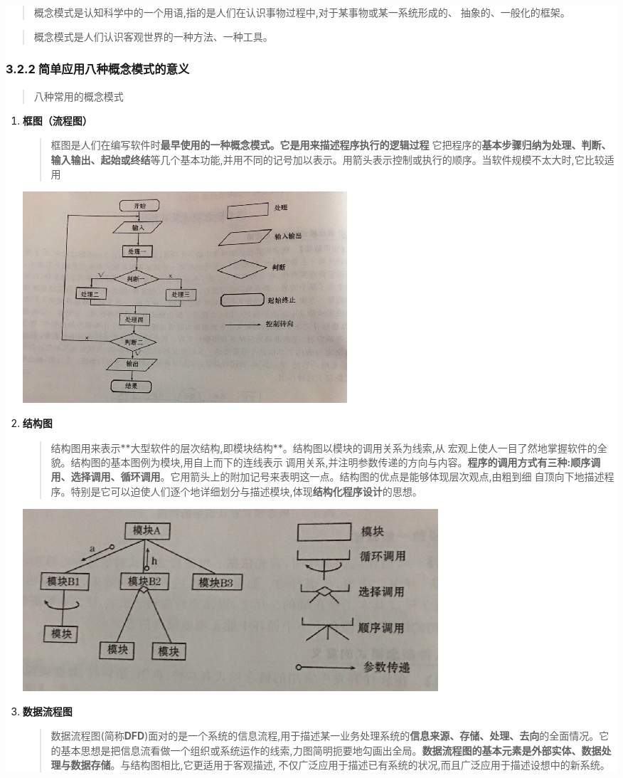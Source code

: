 > 概念模式是认知科学中的⼀个⽤语,指的是⼈们在认识事物过程中,对于某事物或某⼀系统形成的、 抽象的、⼀般化的框架。 

> 概念模式是⼈们认识客观世界的⼀种⽅法、⼀种⼯具。

### 3.2.2 简单应用八种概念模式的意义

> 八种常用的概念模式

1. **框图（流程图）**

   > 框图是⼈们在编写软件时**最早使⽤**的⼀种概念模式。它是⽤来**描述程序执⾏的逻辑过程** 它把程序的**基本步骤归纳为处理、判断、输⼊输出、起始或终结**等⼏个基本功能,并⽤不同的记号加以表示。⽤箭头表示控制或执⾏的顺序。当软件规模不太⼤时,它⽐较适⽤                                                                                                             

   <img src="软件开发工具.assets/image-20210303105054907.png" alt="image-20210303105054907"  />

2. **结构图**

   > 结构图⽤来表示**⼤型软件的层次结构,即模块结构**。结构图以模块的调⽤关系为线索,从 宏观上使⼈⼀⽬了然地掌握软件的全貌。结构图的基本图例为模块,⽤⾃上⽽下的连线表示 调⽤关系,并注明参数传递的⽅向与内容。**程序的调⽤⽅式有三种:顺序调⽤、选择调⽤、循环调⽤**。它⽤箭头上的附加记号来表明这⼀点。结构图的优点是能够体现层次观点,由粗到细 ⾃顶向下地描述程序。特别是它可以迫使⼈们逐个地详细划分与描述模块,体现**结构化程序设计**的思想。

   ![image-20210303153141259](软件开发工具.assets/image-20210303153141259.png)

3. **数据流程图**

   > 数据流程图(简称**DFD**)⾯对的是⼀个系统的信息流程,⽤于描述某⼀业务处理系统的**信息来源、存储、处理、去向**的全⾯情况。它的基本思想是把信息流看做⼀个组织或系统运作的线索,⼒图简明扼要地勾画出全局。**数据流程图的基本元素是外部实体、数据处理与数据存储**。与结构图相⽐,它更适⽤于客观描述, 不仅⼴泛应⽤于描述已有系统的状况,⽽且⼴泛应⽤于描述设想中的新系统。
